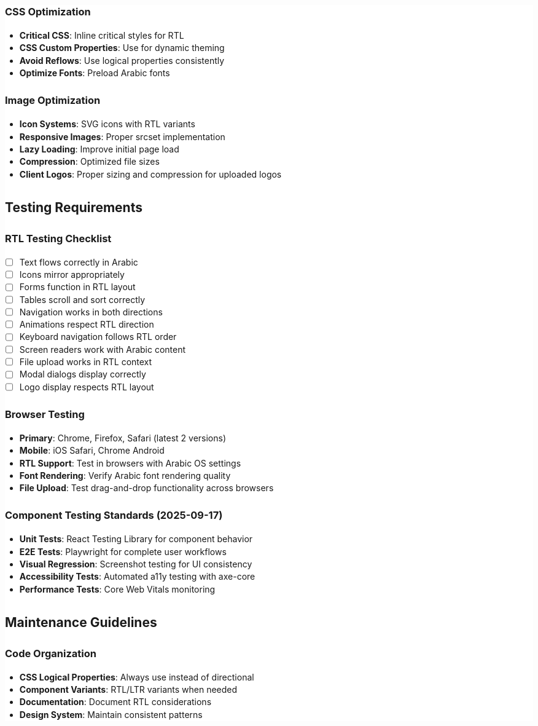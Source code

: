 ### CSS Optimization
- **Critical CSS**: Inline critical styles for RTL
- **CSS Custom Properties**: Use for dynamic theming
- **Avoid Reflows**: Use logical properties consistently
- **Optimize Fonts**: Preload Arabic fonts

### Image Optimization
- **Icon Systems**: SVG icons with RTL variants
- **Responsive Images**: Proper srcset implementation
- **Lazy Loading**: Improve initial page load
- **Compression**: Optimized file sizes
- **Client Logos**: Proper sizing and compression for uploaded logos

## Testing Requirements

### RTL Testing Checklist
- [ ] Text flows correctly in Arabic
- [ ] Icons mirror appropriately
- [ ] Forms function in RTL layout
- [ ] Tables scroll and sort correctly
- [ ] Navigation works in both directions
- [ ] Animations respect RTL direction
- [ ] Keyboard navigation follows RTL order
- [ ] Screen readers work with Arabic content
- [ ] File upload works in RTL context
- [ ] Modal dialogs display correctly
- [ ] Logo display respects RTL layout

### Browser Testing
- **Primary**: Chrome, Firefox, Safari (latest 2 versions)
- **Mobile**: iOS Safari, Chrome Android
- **RTL Support**: Test in browsers with Arabic OS settings
- **Font Rendering**: Verify Arabic font rendering quality
- **File Upload**: Test drag-and-drop functionality across browsers

### Component Testing Standards (2025-09-17)
- **Unit Tests**: React Testing Library for component behavior
- **E2E Tests**: Playwright for complete user workflows
- **Visual Regression**: Screenshot testing for UI consistency
- **Accessibility Tests**: Automated a11y testing with axe-core
- **Performance Tests**: Core Web Vitals monitoring

## Maintenance Guidelines

### Code Organization
- **CSS Logical Properties**: Always use instead of directional
- **Component Variants**: RTL/LTR variants when needed
- **Documentation**: Document RTL considerations
- **Design System**: Maintain consistent patterns
